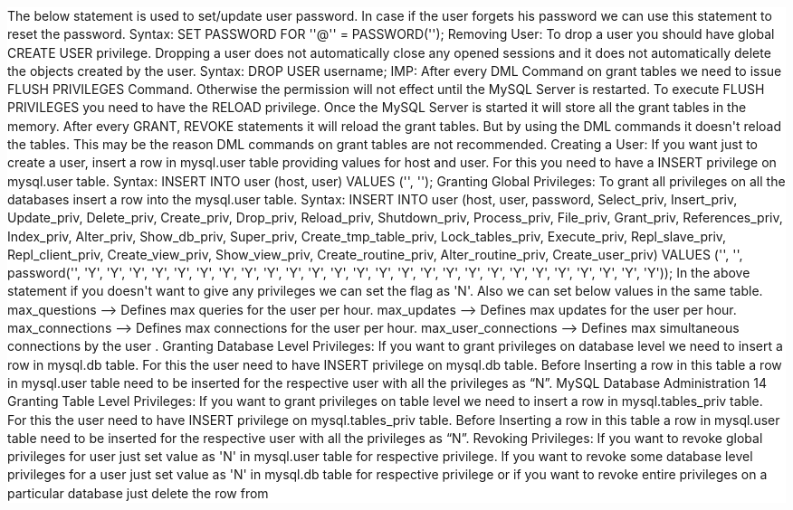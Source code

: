 The below statement is used to set/update user password. In case if the user forgets his password we can use this 
statement to reset the password.
Syntax: SET PASSWORD FOR '<username>'@'<host name>' = PASSWORD('<password>');
Removing User:
To drop a user you should have global CREATE USER privilege. Dropping a user does not automatically close any 
opened sessions and it does not automatically delete the objects created by the user.
Syntax: DROP USER username;
IMP: After every DML Command on grant tables we need to issue FLUSH PRIVILEGES Command. Otherwise 
the permission will not effect until the MySQL Server is restarted.
To execute FLUSH PRIVILEGES you need to have the RELOAD privilege.
Once the MySQL Server is started it will store all the grant tables in the memory. After every GRANT, 
REVOKE statements it will reload the grant tables. But by using the DML commands it doesn't reload the tables. 
This may be the reason DML commands on grant tables are not recommended.
Creating a User:
If you want just to create a user, insert a row in mysql.user table providing values for host and user. For this you 
need to have a INSERT privilege on mysql.user table.
Syntax: INSERT INTO user (host, user) VALUES ('<host name>', '<user name>');
Granting Global Privileges:
To grant all privileges on all the databases insert a row into the mysql.user table. 
Syntax: INSERT INTO user (host, user, password, Select_priv, Insert_priv, Update_priv, Delete_priv, 
Create_priv, Drop_priv, Reload_priv, Shutdown_priv, Process_priv, File_priv, Grant_priv, References_priv, 
Index_priv, Alter_priv, Show_db_priv, Super_priv, Create_tmp_table_priv, Lock_tables_priv, Execute_priv, 
Repl_slave_priv, Repl_client_priv, Create_view_priv, Show_view_priv, Create_routine_priv, Alter_routine_priv, 
Create_user_priv) VALUES ('<hostname>', '<username>', password('<password>', 'Y', 'Y', 'Y', 'Y', 'Y', 'Y', 'Y', 'Y', 'Y', 
'Y', 'Y', 'Y', 'Y', 'Y', 'Y', 'Y', 'Y', 'Y', 'Y', 'Y', 'Y', 'Y', 'Y', 'Y', 'Y', 'Y'));
In the above statement if you doesn't want to give any privileges we can set the flag as 'N'.
Also we can set below values in the same table.
max_questions --> Defines max queries for the user per hour.
max_updates --> Defines max updates for the user per hour.
max_connections --> Defines max connections for the user per hour.
max_user_connections --> Defines max simultaneous connections by the user . 
Granting Database Level Privileges:
If you want to grant privileges on database level we need to insert a row in mysql.db table. For this the user need 
to have INSERT privilege on mysql.db table.
Before Inserting a row in this table a row in mysql.user table need to be inserted for the respective user with all the 
privileges as “N”.
MySQL Database Administration
 14 
Granting Table Level Privileges:
If you want to grant privileges on table level we need to insert a row in mysql.tables_priv table. For this the user 
need to have INSERT privilege on mysql.tables_priv table.
Before Inserting a row in this table a row in mysql.user table need to be inserted for the respective user with all the 
privileges as “N”.
Revoking Privileges:
If you want to revoke global privileges for user just set value as 'N' in mysql.user table for respective 
privilege. 
 If you want to revoke some database level privileges for a user just set value as 'N' in mysql.db table for 
respective privilege or if you want to revoke entire privileges on a particular database just delete the row from 